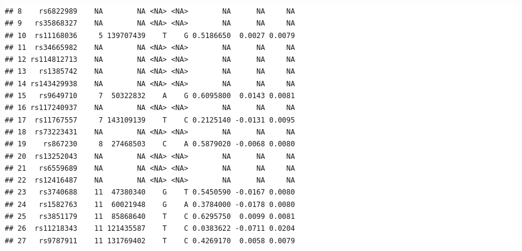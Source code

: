     ## 8    rs6822989    NA        NA <NA> <NA>        NA      NA     NA
    ## 9   rs35868327    NA        NA <NA> <NA>        NA      NA     NA
    ## 10  rs11168036     5 139707439    T    G 0.5186650  0.0027 0.0079
    ## 11  rs34665982    NA        NA <NA> <NA>        NA      NA     NA
    ## 12 rs114812713    NA        NA <NA> <NA>        NA      NA     NA
    ## 13   rs1385742    NA        NA <NA> <NA>        NA      NA     NA
    ## 14 rs143429938    NA        NA <NA> <NA>        NA      NA     NA
    ## 15   rs9649710     7  50322832    A    G 0.6095800  0.0143 0.0081
    ## 16 rs117240937    NA        NA <NA> <NA>        NA      NA     NA
    ## 17  rs11767557     7 143109139    T    C 0.2125140 -0.0131 0.0095
    ## 18  rs73223431    NA        NA <NA> <NA>        NA      NA     NA
    ## 19    rs867230     8  27468503    C    A 0.5879020 -0.0068 0.0080
    ## 20  rs13252043    NA        NA <NA> <NA>        NA      NA     NA
    ## 21   rs6559689    NA        NA <NA> <NA>        NA      NA     NA
    ## 22  rs12416487    NA        NA <NA> <NA>        NA      NA     NA
    ## 23   rs3740688    11  47380340    G    T 0.5450590 -0.0167 0.0080
    ## 24   rs1582763    11  60021948    G    A 0.3784000 -0.0178 0.0080
    ## 25   rs3851179    11  85868640    T    C 0.6295750  0.0099 0.0081
    ## 26  rs11218343    11 121435587    T    C 0.0383622 -0.0711 0.0204
    ## 27   rs9787911    11 131769402    T    C 0.4269170  0.0058 0.0079
